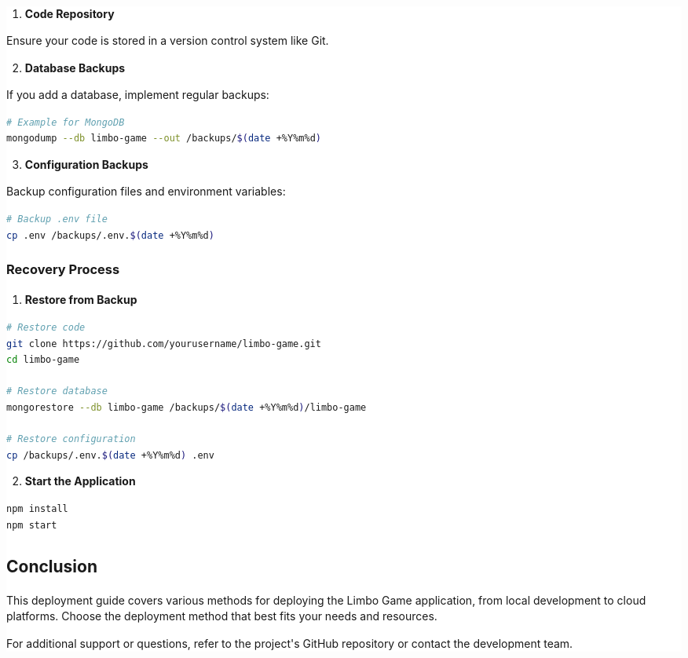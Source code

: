 1. **Code Repository**

Ensure your code is stored in a version control system like Git.

2. **Database Backups**

If you add a database, implement regular backups:

```bash
# Example for MongoDB
mongodump --db limbo-game --out /backups/$(date +%Y%m%d)
```

3. **Configuration Backups**

Backup configuration files and environment variables:

```bash
# Backup .env file
cp .env /backups/.env.$(date +%Y%m%d)
```

### Recovery Process

1. **Restore from Backup**

```bash
# Restore code
git clone https://github.com/yourusername/limbo-game.git
cd limbo-game

# Restore database
mongorestore --db limbo-game /backups/$(date +%Y%m%d)/limbo-game

# Restore configuration
cp /backups/.env.$(date +%Y%m%d) .env
```

2. **Start the Application**

```bash
npm install
npm start
```

## Conclusion

This deployment guide covers various methods for deploying the Limbo Game application, from local development to cloud platforms. Choose the deployment method that best fits your needs and resources.

For additional support or questions, refer to the project's GitHub repository or contact the development team.